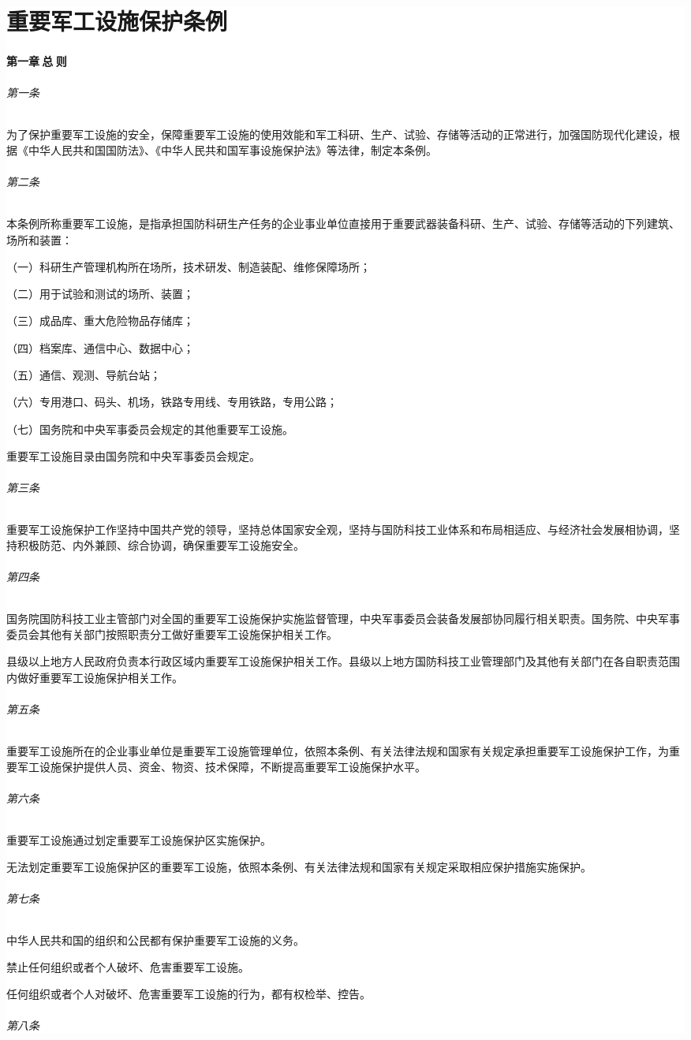 # 重要军工设施保护条例



#### 第一章 总 则

###### 第一条

为了保护重要军工设施的安全，保障重要军工设施的使用效能和军工科研、生产、试验、存储等活动的正常进行，加强国防现代化建设，根据《中华人民共和国国防法》、《中华人民共和国军事设施保护法》等法律，制定本条例。

###### 第二条

本条例所称重要军工设施，是指承担国防科研生产任务的企业事业单位直接用于重要武器装备科研、生产、试验、存储等活动的下列建筑、场所和装置：

（一）科研生产管理机构所在场所，技术研发、制造装配、维修保障场所；

（二）用于试验和测试的场所、装置；

（三）成品库、重大危险物品存储库；

（四）档案库、通信中心、数据中心；

（五）通信、观测、导航台站；

（六）专用港口、码头、机场，铁路专用线、专用铁路，专用公路；

（七）国务院和中央军事委员会规定的其他重要军工设施。

重要军工设施目录由国务院和中央军事委员会规定。

###### 第三条

重要军工设施保护工作坚持中国共产党的领导，坚持总体国家安全观，坚持与国防科技工业体系和布局相适应、与经济社会发展相协调，坚持积极防范、内外兼顾、综合协调，确保重要军工设施安全。

###### 第四条

国务院国防科技工业主管部门对全国的重要军工设施保护实施监督管理，中央军事委员会装备发展部协同履行相关职责。国务院、中央军事委员会其他有关部门按照职责分工做好重要军工设施保护相关工作。

县级以上地方人民政府负责本行政区域内重要军工设施保护相关工作。县级以上地方国防科技工业管理部门及其他有关部门在各自职责范围内做好重要军工设施保护相关工作。

###### 第五条

重要军工设施所在的企业事业单位是重要军工设施管理单位，依照本条例、有关法律法规和国家有关规定承担重要军工设施保护工作，为重要军工设施保护提供人员、资金、物资、技术保障，不断提高重要军工设施保护水平。

###### 第六条

重要军工设施通过划定重要军工设施保护区实施保护。

无法划定重要军工设施保护区的重要军工设施，依照本条例、有关法律法规和国家有关规定采取相应保护措施实施保护。

###### 第七条

中华人民共和国的组织和公民都有保护重要军工设施的义务。

禁止任何组织或者个人破坏、危害重要军工设施。

任何组织或者个人对破坏、危害重要军工设施的行为，都有权检举、控告。

###### 第八条
